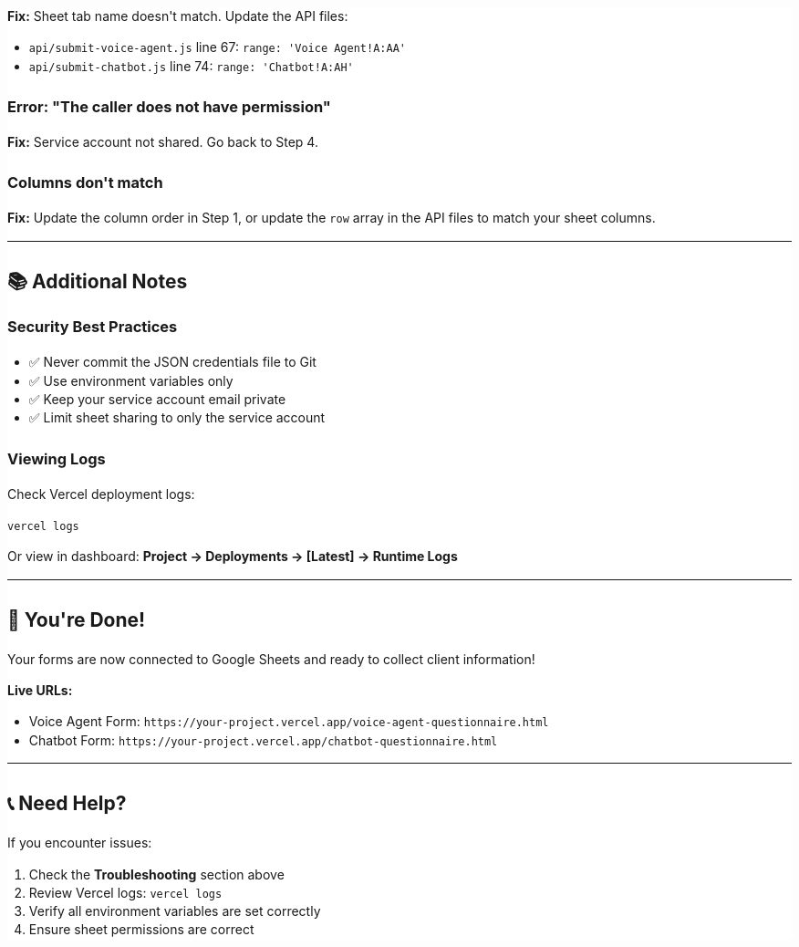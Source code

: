 **Fix:** Sheet tab name doesn't match. Update the API files:

- `api/submit-voice-agent.js` line 67: `range: 'Voice Agent!A:AA'`
- `api/submit-chatbot.js` line 74: `range: 'Chatbot!A:AH'`

### Error: "The caller does not have permission"

**Fix:** Service account not shared. Go back to Step 4.

### Columns don't match

**Fix:** Update the column order in Step 1, or update the `row` array in the API files to match your sheet columns.

---

## 📚 Additional Notes

### Security Best Practices

- ✅ Never commit the JSON credentials file to Git
- ✅ Use environment variables only
- ✅ Keep your service account email private
- ✅ Limit sheet sharing to only the service account

### Viewing Logs

Check Vercel deployment logs:

```bash
vercel logs
```

Or view in dashboard: **Project → Deployments → [Latest] → Runtime Logs**

---

## 🎉 You're Done!

Your forms are now connected to Google Sheets and ready to collect client information!

**Live URLs:**

- Voice Agent Form: `https://your-project.vercel.app/voice-agent-questionnaire.html`
- Chatbot Form: `https://your-project.vercel.app/chatbot-questionnaire.html`

---

## 📞 Need Help?

If you encounter issues:

1. Check the **Troubleshooting** section above
2. Review Vercel logs: `vercel logs`
3. Verify all environment variables are set correctly
4. Ensure sheet permissions are correct

